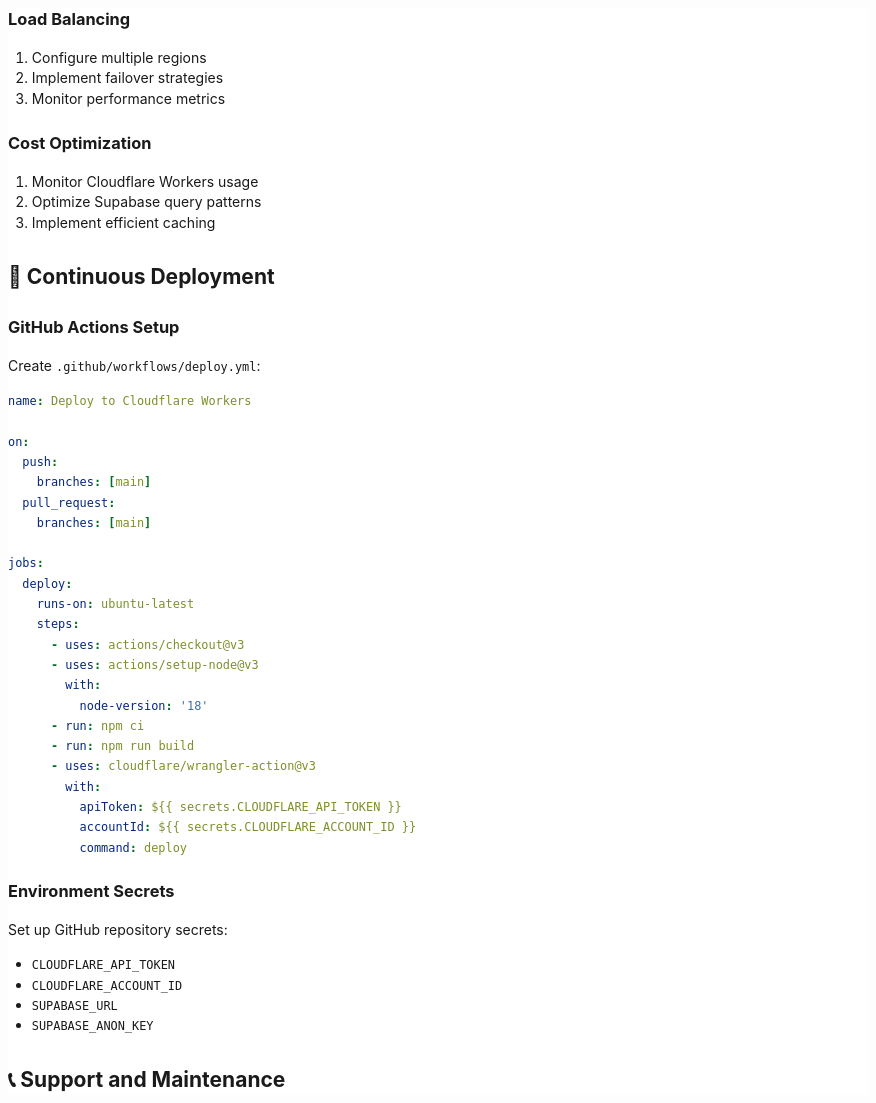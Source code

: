 ### Load Balancing
1. Configure multiple regions
2. Implement failover strategies
3. Monitor performance metrics

### Cost Optimization
1. Monitor Cloudflare Workers usage
2. Optimize Supabase query patterns
3. Implement efficient caching

## 🔄 Continuous Deployment

### GitHub Actions Setup
Create `.github/workflows/deploy.yml`:
```yaml
name: Deploy to Cloudflare Workers

on:
  push:
    branches: [main]
  pull_request:
    branches: [main]

jobs:
  deploy:
    runs-on: ubuntu-latest
    steps:
      - uses: actions/checkout@v3
      - uses: actions/setup-node@v3
        with:
          node-version: '18'
      - run: npm ci
      - run: npm run build
      - uses: cloudflare/wrangler-action@v3
        with:
          apiToken: ${{ secrets.CLOUDFLARE_API_TOKEN }}
          accountId: ${{ secrets.CLOUDFLARE_ACCOUNT_ID }}
          command: deploy
```

### Environment Secrets
Set up GitHub repository secrets:
- `CLOUDFLARE_API_TOKEN`
- `CLOUDFLARE_ACCOUNT_ID`
- `SUPABASE_URL`
- `SUPABASE_ANON_KEY`

## 📞 Support and Maintenance
